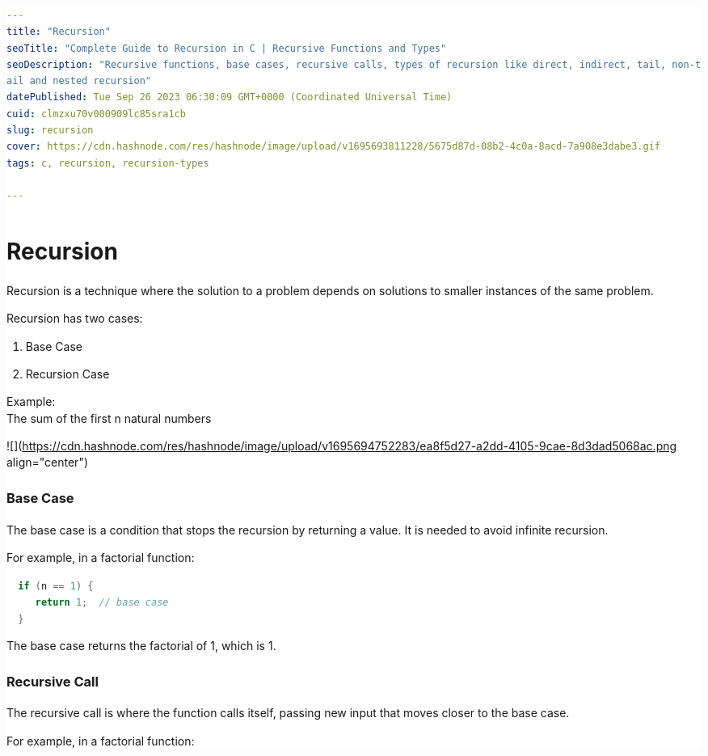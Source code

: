 ```yaml
---
title: "Recursion"
seoTitle: "Complete Guide to Recursion in C | Recursive Functions and Types"
seoDescription: "Recursive functions, base cases, recursive calls, types of recursion like direct, indirect, tail, non-tail and nested recursion"
datePublished: Tue Sep 26 2023 06:30:09 GMT+0000 (Coordinated Universal Time)
cuid: clmzxu70v000909lc85sra1cb
slug: recursion
cover: https://cdn.hashnode.com/res/hashnode/image/upload/v1695693811228/5675d87d-08b2-4c0a-8acd-7a908e3dabe3.gif
tags: c, recursion, recursion-types

---
```


# Recursion

Recursion is a technique where the solution to a problem depends on solutions to smaller instances of the same problem.

Recursion has two cases:

1. Base Case
    
2. Recursion Case
    

Example:  
The sum of the first n natural numbers  

![](https://cdn.hashnode.com/res/hashnode/image/upload/v1695694752283/ea8f5d27-a2dd-4105-9cae-8d3dad5068ac.png align="center")

### **Base Case**

The base case is a condition that stops the recursion by returning a value. It is needed to avoid infinite recursion.

For example, in a factorial function:

```c
  if (n == 1) { 
     return 1;  // base case
  }
```

The base case returns the factorial of 1, which is 1.

### **Recursive Call**

The recursive call is where the function calls itself, passing new input that moves closer to the base case.

For example, in a factorial function:
